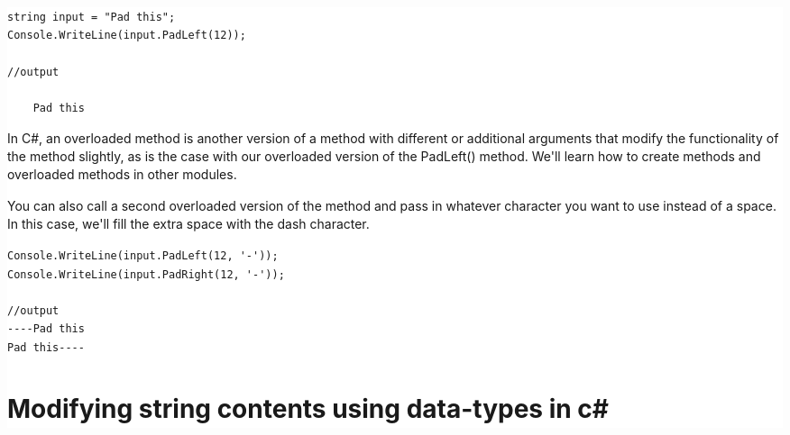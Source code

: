 ```
string input = "Pad this";
Console.WriteLine(input.PadLeft(12));

//output

    Pad this
```

In C#, an overloaded method is another version of a method with different or additional arguments that modify the functionality of the method slightly, as is the case with our overloaded version of the PadLeft() method. We'll learn how to create methods and overloaded methods in other modules.

You can also call a second overloaded version of the method and pass in whatever character you want to use instead of a space. In this case, we'll fill the extra space with the dash character.

```
Console.WriteLine(input.PadLeft(12, '-'));
Console.WriteLine(input.PadRight(12, '-'));

//output
----Pad this
Pad this----
```

# Modifying string contents using data-types in c#

